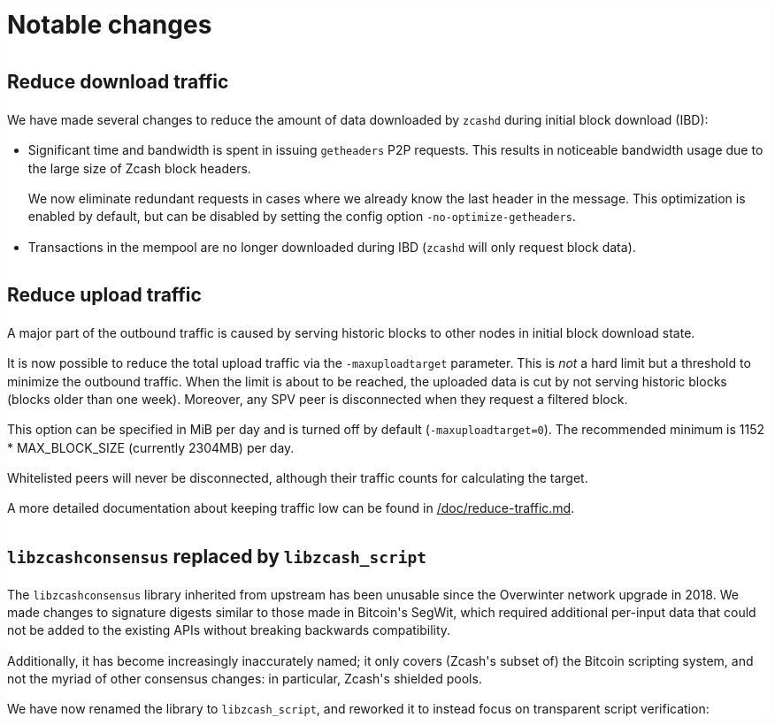 Notable changes
===============

Reduce download traffic
-----------------------

We have made several changes to reduce the amount of data downloaded by `zcashd`
during initial block download (IBD):

- Significant time and bandwidth is spent in issuing `getheaders` P2P requests.
  This results in noticeable bandwidth usage due to the large size of Zcash
  block headers.

  We now eliminate redundant requests in cases where we already know the last
  header in the message. This optimization is enabled by default, but can be
  disabled by setting the config option `-no-optimize-getheaders`.

- Transactions in the mempool are no longer downloaded during IBD (`zcashd` will
  only request block data).

Reduce upload traffic
---------------------

A major part of the outbound traffic is caused by serving historic blocks to
other nodes in initial block download state.

It is now possible to reduce the total upload traffic via the `-maxuploadtarget`
parameter. This is *not* a hard limit but a threshold to minimize the outbound
traffic. When the limit is about to be reached, the uploaded data is cut by not
serving historic blocks (blocks older than one week).
Moreover, any SPV peer is disconnected when they request a filtered block.

This option can be specified in MiB per day and is turned off by default
(`-maxuploadtarget=0`).
The recommended minimum is 1152 * MAX_BLOCK_SIZE (currently 2304MB) per day.

Whitelisted peers will never be disconnected, although their traffic counts for
calculating the target.

A more detailed documentation about keeping traffic low can be found in
[/doc/reduce-traffic.md](/doc/reduce-traffic.md).

`libzcashconsensus` replaced by `libzcash_script`
-------------------------------------------------

The `libzcashconsensus` library inherited from upstream has been unusable since
the Overwinter network upgrade in 2018. We made changes to signature digests
similar to those made in Bitcoin's SegWit, which required additional per-input
data that could not be added to the existing APIs without breaking backwards
compatibility.

Additionally, it has become increasingly inaccurately named; it only covers
(Zcash's subset of) the Bitcoin scripting system, and not the myriad of other
consensus changes: in particular, Zcash's shielded pools.

We have now renamed the library to `libzcash_script`, and reworked it to instead
focus on transparent script verification:
